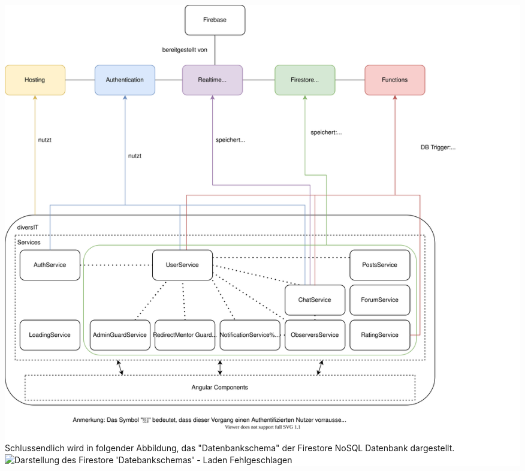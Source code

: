 <img src="https://github.com/stefan-hinterhoelzl/DiversIT/blob/main/diversIT/src/assets/documentation/diversIT-firebase-service-model.svg?raw=true" alt="Darstellung der DiversIT und Firebase Service verbindung - Laden Fehlgeschlagen" style="width: 100%">

Schlussendlich wird in folgender Abbildung, das "Datenbankschema" der Firestore NoSQL Datenbank dargestellt.
<img src="https://github.com/stefan-hinterhoelzl/DiversIT/blob/main/diversIT/src/assets/documentation/firestore-schema.svg?raw=true" alt="Darstellung des Firestore 'Datebankschemas' - Laden Fehlgeschlagen" style="width: 100%">
